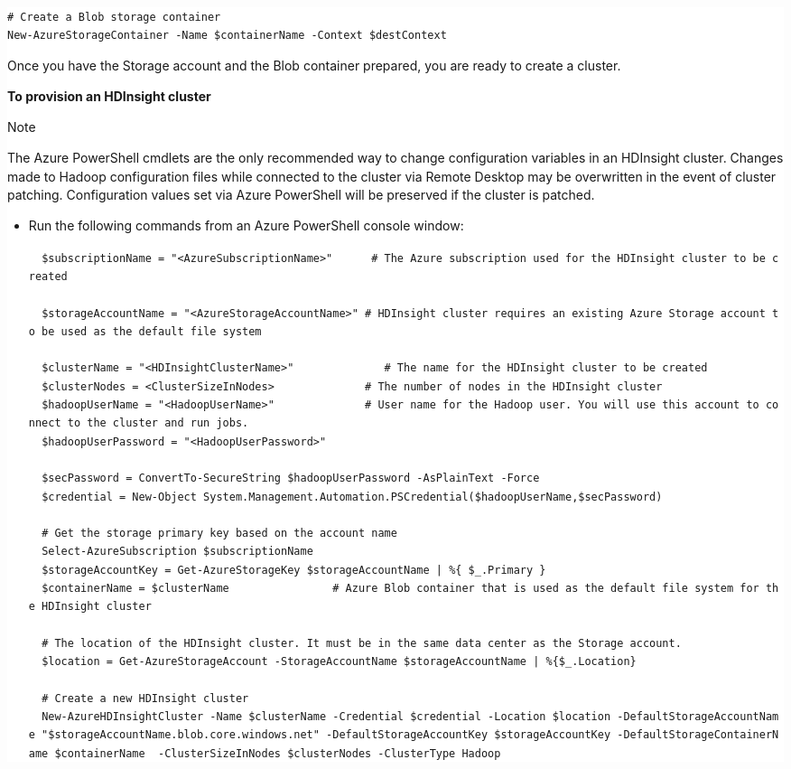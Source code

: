     # Create a Blob storage container
    New-AzureStorageContainer -Name $containerName -Context $destContext

Once you have the Storage account and the Blob container prepared, you are ready to create a cluster.

**To provision an HDInsight cluster**

> [!NOTE]
> The Azure PowerShell cmdlets are the only recommended way to change configuration variables in an HDInsight cluster. Changes made to Hadoop configuration files while connected to the cluster via Remote Desktop may be overwritten in the event of cluster patching. Configuration values set via Azure PowerShell will be preserved if the cluster is patched.
> 
> 

* Run the following commands from an Azure PowerShell console window:
  
        $subscriptionName = "<AzureSubscriptionName>"      # The Azure subscription used for the HDInsight cluster to be created
  
        $storageAccountName = "<AzureStorageAccountName>" # HDInsight cluster requires an existing Azure Storage account to be used as the default file system
  
        $clusterName = "<HDInsightClusterName>"              # The name for the HDInsight cluster to be created
        $clusterNodes = <ClusterSizeInNodes>              # The number of nodes in the HDInsight cluster
        $hadoopUserName = "<HadoopUserName>"              # User name for the Hadoop user. You will use this account to connect to the cluster and run jobs.
        $hadoopUserPassword = "<HadoopUserPassword>"
  
        $secPassword = ConvertTo-SecureString $hadoopUserPassword -AsPlainText -Force
        $credential = New-Object System.Management.Automation.PSCredential($hadoopUserName,$secPassword)
  
        # Get the storage primary key based on the account name
        Select-AzureSubscription $subscriptionName
        $storageAccountKey = Get-AzureStorageKey $storageAccountName | %{ $_.Primary }
        $containerName = $clusterName                # Azure Blob container that is used as the default file system for the HDInsight cluster
  
        # The location of the HDInsight cluster. It must be in the same data center as the Storage account.
        $location = Get-AzureStorageAccount -StorageAccountName $storageAccountName | %{$_.Location}
  
        # Create a new HDInsight cluster
        New-AzureHDInsightCluster -Name $clusterName -Credential $credential -Location $location -DefaultStorageAccountName "$storageAccountName.blob.core.windows.net" -DefaultStorageAccountKey $storageAccountKey -DefaultStorageContainerName $containerName  -ClusterSizeInNodes $clusterNodes -ClusterType Hadoop
  

[hdinsight-sdk-documentation]: http://msdn.microsoft.com/library/dn479185.aspx
[azure-management-portal]: https://manage.windowsazure.com